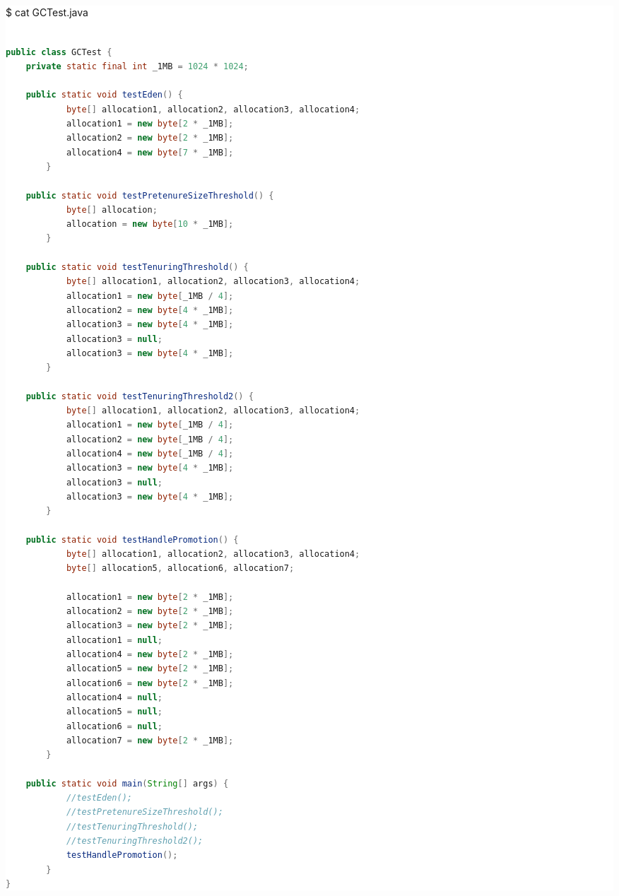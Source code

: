 $ cat GCTest.java

```java

public class GCTest {
    private static final int _1MB = 1024 * 1024;

    public static void testEden() {
            byte[] allocation1, allocation2, allocation3, allocation4;
            allocation1 = new byte[2 * _1MB];
            allocation2 = new byte[2 * _1MB];
            allocation4 = new byte[7 * _1MB];
        }

    public static void testPretenureSizeThreshold() {
            byte[] allocation;
            allocation = new byte[10 * _1MB];
        }

    public static void testTenuringThreshold() {
            byte[] allocation1, allocation2, allocation3, allocation4;
            allocation1 = new byte[_1MB / 4];
            allocation2 = new byte[4 * _1MB];
            allocation3 = new byte[4 * _1MB];
            allocation3 = null;
            allocation3 = new byte[4 * _1MB];
        }

    public static void testTenuringThreshold2() {
            byte[] allocation1, allocation2, allocation3, allocation4;
            allocation1 = new byte[_1MB / 4];
            allocation2 = new byte[_1MB / 4];
            allocation4 = new byte[_1MB / 4];
            allocation3 = new byte[4 * _1MB];
            allocation3 = null;
            allocation3 = new byte[4 * _1MB];
        }

    public static void testHandlePromotion() {
            byte[] allocation1, allocation2, allocation3, allocation4;
            byte[] allocation5, allocation6, allocation7;

            allocation1 = new byte[2 * _1MB];
            allocation2 = new byte[2 * _1MB];
            allocation3 = new byte[2 * _1MB];
            allocation1 = null;
            allocation4 = new byte[2 * _1MB];
            allocation5 = new byte[2 * _1MB];
            allocation6 = new byte[2 * _1MB];
            allocation4 = null;
            allocation5 = null;
            allocation6 = null;
            allocation7 = new byte[2 * _1MB];
        }

    public static void main(String[] args) {
            //testEden();
            //testPretenureSizeThreshold();
            //testTenuringThreshold();
            //testTenuringThreshold2();
            testHandlePromotion();
        }
}
```
